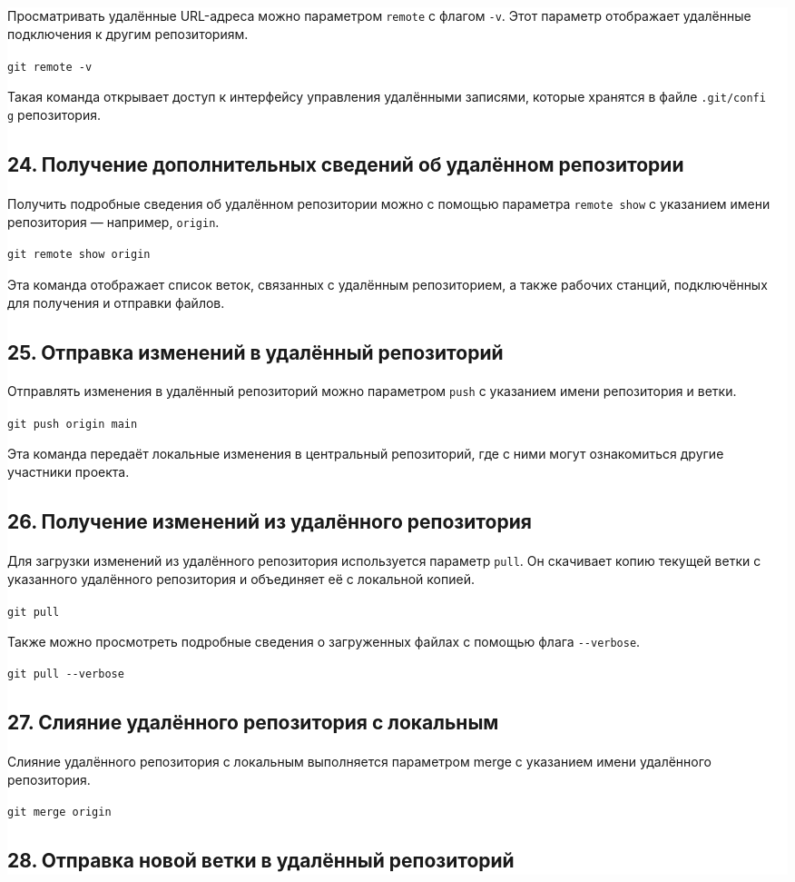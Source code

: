 Просматривать удалённые URL-адреса можно параметром `remote` с флагом `-v`. Этот параметр отображает удалённые подключения к другим репозиториям.  

```
git remote -v
```
  
Такая команда открывает доступ к интерфейсу управления удалёнными записями, которые хранятся в файле `.git/config` репозитория.  
## 24. Получение дополнительных сведений об удалённом репозитории
  
Получить подробные сведения об удалённом репозитории можно с помощью параметра `remote show` с указанием имени репозитория — например, `origin`.  
  
```
git remote show origin
```
  
Эта команда отображает список веток, связанных с удалённым репозиторием, а также рабочих станций, подключённых для получения и отправки файлов.  
## 25. Отправка изменений в удалённый репозиторий
  
Отправлять изменения в удалённый репозиторий можно параметром `push` с указанием имени репозитория и ветки.  

```
git push origin main
```
  
Эта команда передаёт локальные изменения в центральный репозиторий, где с ними могут ознакомиться другие участники проекта.  
## 26. Получение изменений из удалённого репозитория
  
Для загрузки изменений из удалённого репозитория используется параметр `pull`. Он скачивает копию текущей ветки с указанного удалённого репозитория и объединяет её с локальной копией.  

```
git pull
```
  
Также можно просмотреть подробные сведения о загруженных файлах с помощью флага `--verbose`.  

```
git pull --verbose
```
## 27. Слияние удалённого репозитория с локальным
  
Слияние удалённого репозитория с локальным выполняется параметром merge с указанием имени удалённого репозитория.  

```
git merge origin
```
## 28. Отправка новой ветки в удалённый репозиторий
  